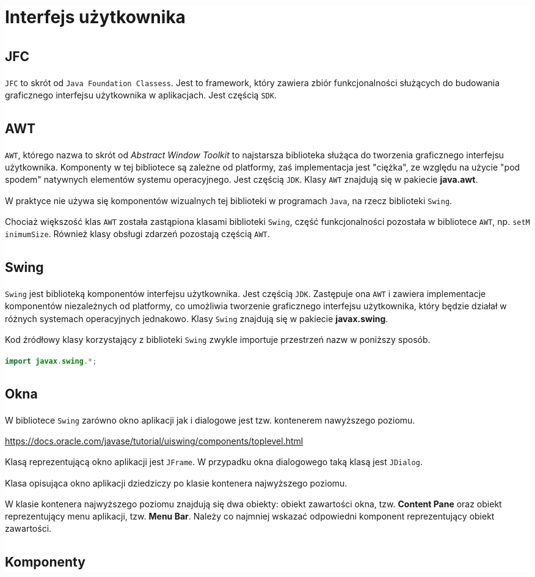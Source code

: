 Interfejs użytkownika
=====================

JFC
---

``JFC`` to skrót od ``Java Foundation Classess``. Jest to framework, który zawiera zbiór funkcjonalności służących do budowania graficznego interfejsu użytkownika w aplikacjach. Jest częścią ``SDK``.

AWT
---

``AWT``, którego nazwa to skrót od *Abstract Window Toolkit* to najstarsza biblioteka służąca do tworzenia graficznego interfejsu użytkownika. Komponenty w tej bibliotece są zależne od platformy, zaś implementacja jest "ciężka", ze względu na użycie "pod spodem" natywnych elementów systemu operacyjnego. Jest częścią ``JDK``. Klasy ``AWT`` znajdują się w pakiecie **java.awt**.

W praktyce nie używa się komponentów wizualnych tej biblioteki w programach ``Java``, na rzecz biblioteki ``Swing``.

Chociaż większość klas ``AWT`` została zastąpiona klasami biblioteki ``Swing``, część funkcjonalności pozostała w bibliotece ``AWT``, np. ``setMinimumSize``. Również klasy obsługi zdarzeń pozostają częścią ``AWT``.

Swing
-----

``Swing`` jest biblioteką komponentów interfejsu użytkownika. Jest częścią ``JDK``. Zastępuje ona ``AWT`` i zawiera implementacje komponentów niezależnych od platformy, co umożliwia tworzenie graficznego interfejsu użytkownika, który będzie działał w różnych systemach operacyjnych jednakowo. Klasy ``Swing`` znajdują się w pakiecie **javax.swing**.

Kod źródłowy klasy korzystający z biblioteki ``Swing`` zwykle importuje przestrzeń nazw w poniższy sposób.

```java
import javax.swing.*;
```

Okna
----

W bibliotece ``Swing`` zarówno okno aplikacji jak i dialogowe jest tzw. kontenerem nawyższego poziomu.

https://docs.oracle.com/javase/tutorial/uiswing/components/toplevel.html

Klasą reprezentującą okno aplikacji jest ``JFrame``. W przypadku okna dialogowego taką klasą jest ``JDialog``.

Klasa opisująca okno aplikacji dziedziczy po klasie kontenera najwyższego poziomu.

W klasie kontenera najwyższego poziomu znajdują się dwa obiekty: obiekt zawartości okna, tzw. **Content Pane** oraz obiekt reprezentujący menu aplikacji, tzw. **Menu Bar**. Należy co najmniej wskazać odpowiedni komponent reprezentujący obiekt zawartości.

Komponenty
----------
